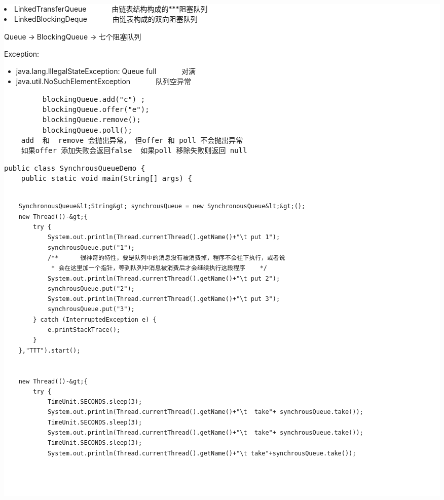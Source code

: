   <li>
   LinkedTransferQueue        由链表结构构成的***阻塞队列
  </li>
  <li>
   LinkedBlockingDeque       由链表构成的双向阻塞队列
  </li>
 </ul>
 <p>
  Queue -&gt;  BlockingQueue -&gt; 七个阻塞队列
 </p>
 <p>
  Exception:
 </p>
 <ul>
  <li>
   java.lang.IllegalStateException: Queue full        对满
  </li>
  <li>
   java.util.NoSuchElementException             队列空异常
  </li>
 </ul>
 <pre class="prettyprint">         blockingQueue.add("c") ;
         blockingQueue.offer("e");
         blockingQueue.remove();
         blockingQueue.poll();
    add  和  remove 会抛出异常， 但offer 和 poll 不会抛出异常
    如果offer 添加失败会返回false  如果poll 移除失败则返回 null   </pre>
 <pre class="prettyprint">
public class SynchrousQueueDemo {
    public static void main(String[] args) {

        SynchronousQueue&lt;String&gt; synchrousQueue = new SynchronousQueue&lt;&gt;();
        new Thread(()-&gt;{
            try {
                System.out.println(Thread.currentThread().getName()+"\t put 1");
                synchrousQueue.put("1");
                /**      很神奇的特性，要是队列中的消息没有被消费掉，程序不会往下执行，或者说
                 * 会在这里加一个指针，等到队列中消息被消费后才会继续执行这段程序    */
                System.out.println(Thread.currentThread().getName()+"\t put 2");
                synchrousQueue.put("2");
                System.out.println(Thread.currentThread().getName()+"\t put 3");
                synchrousQueue.put("3");
            } catch (InterruptedException e) {
                e.printStackTrace();
            }
        },"TTT").start();


        new Thread(()-&gt;{
            try {
                TimeUnit.SECONDS.sleep(3);
                System.out.println(Thread.currentThread().getName()+"\t  take"+ synchrousQueue.take());
                TimeUnit.SECONDS.sleep(3);
                System.out.println(Thread.currentThread().getName()+"\t  take"+ synchrousQueue.take());
                TimeUnit.SECONDS.sleep(3);
                System.out.println(Thread.currentThread().getName()+"\t take"+synchrousQueue.take());
